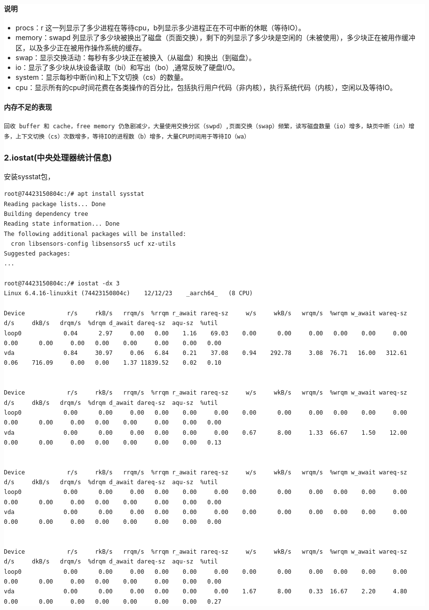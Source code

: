 #### 说明
* procs：r 这一列显示了多少进程在等待cpu，b列显示多少进程正在不可中断的休眠（等待IO）。
* memory：swapd 列显示了多少块被换出了磁盘（页面交换），剩下的列显示了多少块是空闲的（未被使用），多少块正在被用作缓冲区，以及多少正在被用作操作系统的缓存。
* swap：显示交换活动：每秒有多少块正在被换入（从磁盘）和换出（到磁盘）。
* io：显示了多少块从块设备读取（bi）和写出（bo）,通常反映了硬盘I/O。
* system：显示每秒中断(in)和上下文切换（cs）的数量。
*  cpu：显示所有的cpu时间花费在各类操作的百分比，包括执行用户代码（非内核），执行系统代码（内核），空闲以及等待IO。

#### 内存不足的表现


    回收 buffer 和 cache，free memory 仍急剧减少，大量使用交换分区（swpd）,页面交换（swap）频繁，读写磁盘数量（io）增多，缺页中断（in）增多，上下文切换（cs）次数增多，等待IO的进程数（b）增多，大量CPU时间用于等待IO（wa）

### 2.iostat(中央处理器统计信息)

安装sysstat包，
```terminal
root@74423150804c:/# apt install sysstat
Reading package lists... Done
Building dependency tree       
Reading state information... Done
The following additional packages will be installed:
  cron libsensors-config libsensors5 ucf xz-utils
Suggested packages:
...

root@74423150804c:/# iostat -dx 3
Linux 6.4.16-linuxkit (74423150804c) 	12/12/23 	_aarch64_	(8 CPU)

Device            r/s     rkB/s   rrqm/s  %rrqm r_await rareq-sz     w/s     wkB/s   wrqm/s  %wrqm w_await wareq-sz     d/s     dkB/s   drqm/s  %drqm d_await dareq-sz  aqu-sz  %util
loop0            0.04      2.97     0.00   0.00    1.16    69.03    0.00      0.00     0.00   0.00    0.00     0.00    0.00      0.00     0.00   0.00    0.00     0.00    0.00   0.00
vda              0.84     30.97     0.06   6.84    0.21    37.08    0.94    292.78     3.08  76.71   16.00   312.61    0.06    716.09     0.00   0.00    1.37 11839.52    0.02   0.10


Device            r/s     rkB/s   rrqm/s  %rrqm r_await rareq-sz     w/s     wkB/s   wrqm/s  %wrqm w_await wareq-sz     d/s     dkB/s   drqm/s  %drqm d_await dareq-sz  aqu-sz  %util
loop0            0.00      0.00     0.00   0.00    0.00     0.00    0.00      0.00     0.00   0.00    0.00     0.00    0.00      0.00     0.00   0.00    0.00     0.00    0.00   0.00
vda              0.00      0.00     0.00   0.00    0.00     0.00    0.67      8.00     1.33  66.67    1.50    12.00    0.00      0.00     0.00   0.00    0.00     0.00    0.00   0.13


Device            r/s     rkB/s   rrqm/s  %rrqm r_await rareq-sz     w/s     wkB/s   wrqm/s  %wrqm w_await wareq-sz     d/s     dkB/s   drqm/s  %drqm d_await dareq-sz  aqu-sz  %util
loop0            0.00      0.00     0.00   0.00    0.00     0.00    0.00      0.00     0.00   0.00    0.00     0.00    0.00      0.00     0.00   0.00    0.00     0.00    0.00   0.00
vda              0.00      0.00     0.00   0.00    0.00     0.00    0.00      0.00     0.00   0.00    0.00     0.00    0.00      0.00     0.00   0.00    0.00     0.00    0.00   0.00


Device            r/s     rkB/s   rrqm/s  %rrqm r_await rareq-sz     w/s     wkB/s   wrqm/s  %wrqm w_await wareq-sz     d/s     dkB/s   drqm/s  %drqm d_await dareq-sz  aqu-sz  %util
loop0            0.00      0.00     0.00   0.00    0.00     0.00    0.00      0.00     0.00   0.00    0.00     0.00    0.00      0.00     0.00   0.00    0.00     0.00    0.00   0.00
vda              0.00      0.00     0.00   0.00    0.00     0.00    1.67      8.00     0.33  16.67    2.20     4.80    0.00      0.00     0.00   0.00    0.00     0.00    0.00   0.27

```

